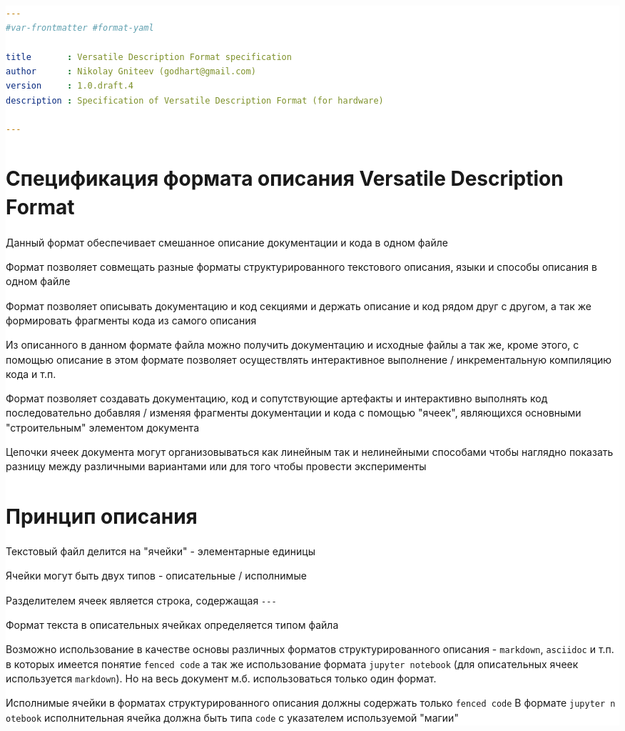 ```yaml
---
#var-frontmatter #format-yaml

title       : Versatile Description Format specification
author      : Nikolay Gniteev (godhart@gmail.com)
version     : 1.0.draft.4
description : Specification of Versatile Description Format (for hardware)

---
```







# Спецификация формата описания Versatile Description Format

Данный формат обеспечивает смешанное описание документации и кода в одном файле

Формат позволяет совмещать разные форматы структурированного текстового описания, языки и способы описания в одном файле

Формат позволяет описывать документацию и код секциями и держать описание и код рядом друг с другом, а так же формировать фрагменты кода из самого описания

Из описанного в данном формате файла можно получить документацию и исходные файлы а так же, кроме этого,
с помощью описание в этом формате позволяет осуществлять интерактивное выполнение / инкрементальную компиляцию кода и т.п.

Формат позволяет создавать документацию, код и сопутствующие артефакты и интерактивно выполнять код последовательно добавляя / изменяя фрагменты документации и кода с помощью "ячеек", являющихся основными "строительным" элементом документа

Цепочки ячеек документа могут организовываться как линейным так и нелинейными способами чтобы наглядно показать разницу между различными вариантами или для того чтобы провести эксперименты

# Принцип описания

Текстовый файл делится на "ячейки" - элементарные единицы

Ячейки могут быть двух типов - описательные / исполнимые

Разделителем ячеек является строка, содержащая `---`

Формат текста в описательных ячейках определяется типом файла

Возможно использование в качестве основы различных форматов структурированного описания - `markdown`,  `asciidoc` и т.п. в которых имеется понятие `fenced code` а так же использование формата `jupyter notebook` (для описательных ячеек используется `markdown`). Но на весь документ м.б. использоваться только один формат.

Исполнимые ячейки в форматах структурированного описания должны содержать только `fenced code`
В формате `jupyter notebook` исполнительная ячейка должна быть типа `code` с указателем используемой "магии"
